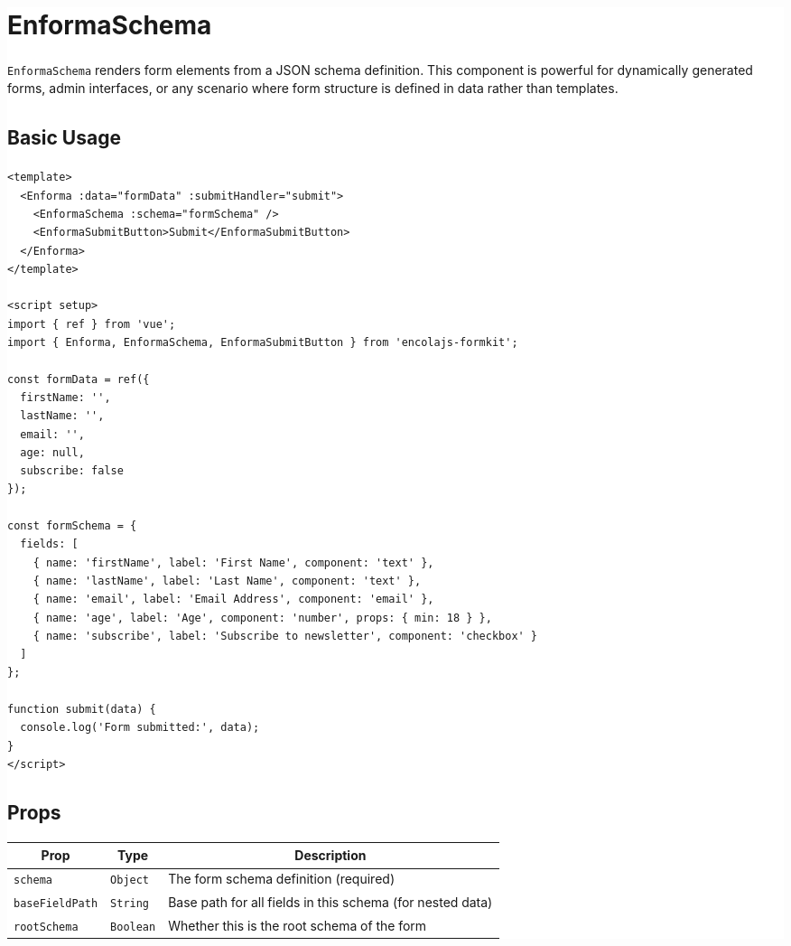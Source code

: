 # EnformaSchema

`EnformaSchema` renders form elements from a JSON schema definition. This component is powerful for dynamically generated forms, admin interfaces, or any scenario where form structure is defined in data rather than templates.

## Basic Usage

```vue
<template>
  <Enforma :data="formData" :submitHandler="submit">
    <EnformaSchema :schema="formSchema" />
    <EnformaSubmitButton>Submit</EnformaSubmitButton>
  </Enforma>
</template>

<script setup>
import { ref } from 'vue';
import { Enforma, EnformaSchema, EnformaSubmitButton } from 'encolajs-formkit';

const formData = ref({
  firstName: '',
  lastName: '',
  email: '',
  age: null,
  subscribe: false
});

const formSchema = {
  fields: [
    { name: 'firstName', label: 'First Name', component: 'text' },
    { name: 'lastName', label: 'Last Name', component: 'text' },
    { name: 'email', label: 'Email Address', component: 'email' },
    { name: 'age', label: 'Age', component: 'number', props: { min: 18 } },
    { name: 'subscribe', label: 'Subscribe to newsletter', component: 'checkbox' }
  ]
};

function submit(data) {
  console.log('Form submitted:', data);
}
</script>
```

## Props

| Prop | Type | Description |
|------|------|-------------|
| `schema` | `Object` | The form schema definition (required) |
| `baseFieldPath` | `String` | Base path for all fields in this schema (for nested data) |
| `rootSchema` | `Boolean` | Whether this is the root schema of the form |
